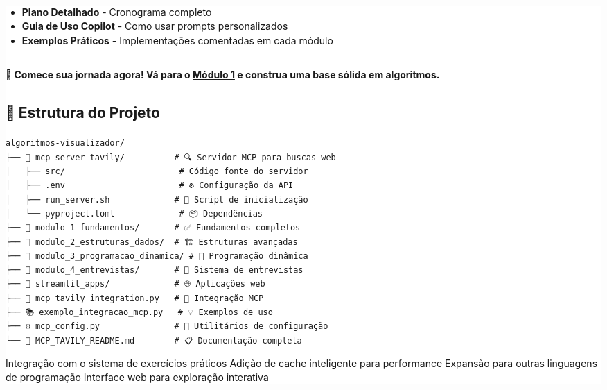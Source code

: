 - **[Plano Detalhado](PLANO_ESTUDO_ALGORITMOS.md)** - Cronograma completo
- **[Guia de Uso Copilot](GUIA_DE_USO.md)** - Como usar prompts personalizados
- **Exemplos Práticos** - Implementações comentadas em cada módulo

---

**🚀 Comece sua jornada agora! Vá para o [Módulo 1](modulo_1_fundamentos/) e construa uma base sólida em algoritmos.**

## 📁 Estrutura do Projeto

```
algoritmos-visualizador/
├── 📁 mcp-server-tavily/          # 🔍 Servidor MCP para buscas web
│   ├── src/                       # Código fonte do servidor
│   ├── .env                       # ⚙️ Configuração da API
│   ├── run_server.sh             # 🚀 Script de inicialização
│   └── pyproject.toml             # 📦 Dependências
├── 📁 modulo_1_fundamentos/       # ✅ Fundamentos completos
├── 📁 modulo_2_estruturas_dados/  # 🏗️ Estruturas avançadas
├── 📁 modulo_3_programacao_dinamica/ # 🎯 Programação dinâmica
├── 📁 modulo_4_entrevistas/       # 💼 Sistema de entrevistas
├── 📁 streamlit_apps/             # 🌐 Aplicações web
├── 🔧 mcp_tavily_integration.py   # 🔗 Integração MCP
├── 📚 exemplo_integracao_mcp.py   # 💡 Exemplos de uso
├── ⚙️ mcp_config.py               # 🔧 Utilitários de configuração
└── 📖 MCP_TAVILY_README.md        # 📋 Documentação completa
```

Integração com o sistema de exercícios práticos
Adição de cache inteligente para performance
Expansão para outras linguagens de programação
Interface web para exploração interativa